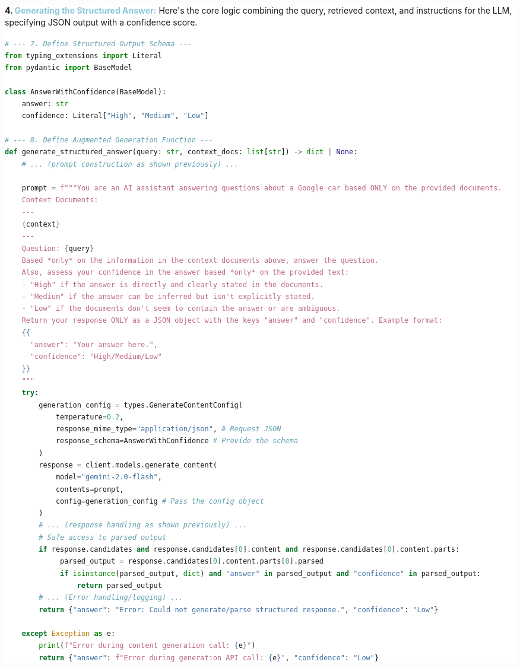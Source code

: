 **4. <span style="color:#8ac7db">Generating the Structured Answer:</span>**
Here's the core logic combining the query, retrieved context, and instructions for the LLM, specifying JSON output with a confidence score.

```python
# --- 7. Define Structured Output Schema ---
from typing_extensions import Literal
from pydantic import BaseModel

class AnswerWithConfidence(BaseModel):
    answer: str
    confidence: Literal["High", "Medium", "Low"]

# --- 8. Define Augmented Generation Function ---
def generate_structured_answer(query: str, context_docs: list[str]) -> dict | None:
    # ... (prompt construction as shown previously) ...

    prompt = f"""You are an AI assistant answering questions about a Google car based ONLY on the provided documents.
    Context Documents:
    ---
    {context}
    ---
    Question: {query}
    Based *only* on the information in the context documents above, answer the question.
    Also, assess your confidence in the answer based *only* on the provided text:
    - "High" if the answer is directly and clearly stated in the documents.
    - "Medium" if the answer can be inferred but isn't explicitly stated.
    - "Low" if the documents don't seem to contain the answer or are ambiguous.
    Return your response ONLY as a JSON object with the keys "answer" and "confidence". Example format:
    {{
      "answer": "Your answer here.",
      "confidence": "High/Medium/Low"
    }}
    """
    try:
        generation_config = types.GenerateContentConfig(
            temperature=0.2,
            response_mime_type="application/json", # Request JSON
            response_schema=AnswerWithConfidence # Provide the schema
        )
        response = client.models.generate_content(
            model="gemini-2.0-flash",
            contents=prompt,
            config=generation_config # Pass the config object
        )
        # ... (response handling as shown previously) ...
        # Safe access to parsed output
        if response.candidates and response.candidates[0].content and response.candidates[0].content.parts:
             parsed_output = response.candidates[0].content.parts[0].parsed
             if isinstance(parsed_output, dict) and "answer" in parsed_output and "confidence" in parsed_output:
                 return parsed_output
        # ... (Error handling/logging) ...
        return {"answer": "Error: Could not generate/parse structured response.", "confidence": "Low"}

    except Exception as e:
        print(f"Error during content generation call: {e}")
        return {"answer": f"Error during generation API call: {e}", "confidence": "Low"}

```
